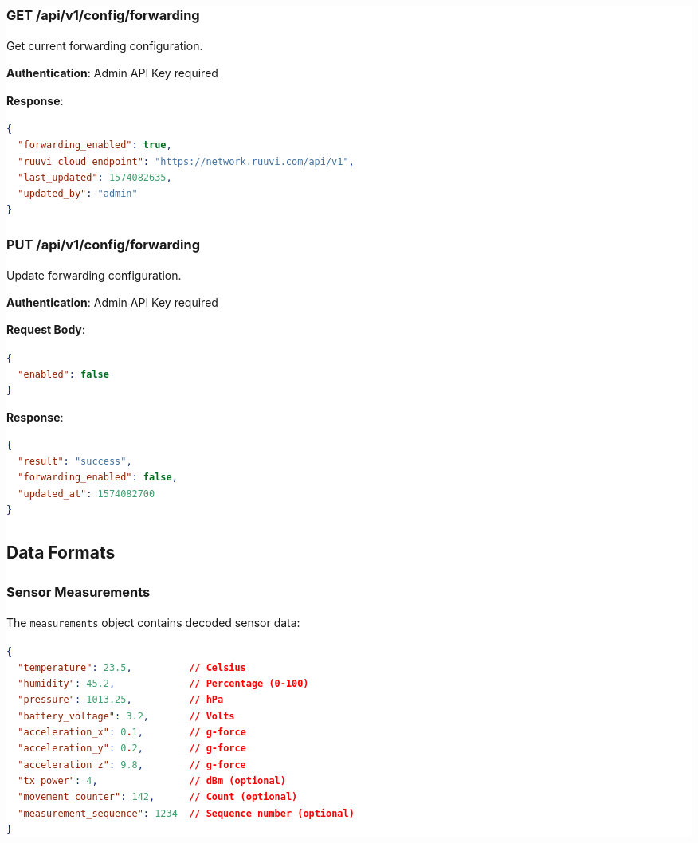 ### GET /api/v1/config/forwarding

Get current forwarding configuration.

**Authentication**: Admin API Key required

**Response**:
```json
{
  "forwarding_enabled": true,
  "ruuvi_cloud_endpoint": "https://network.ruuvi.com/api/v1",
  "last_updated": 1574082635,
  "updated_by": "admin"
}
```

### PUT /api/v1/config/forwarding

Update forwarding configuration.

**Authentication**: Admin API Key required

**Request Body**:
```json
{
  "enabled": false
}
```

**Response**:
```json
{
  "result": "success",
  "forwarding_enabled": false,
  "updated_at": 1574082700
}
```

## Data Formats

### Sensor Measurements

The `measurements` object contains decoded sensor data:

```json
{
  "temperature": 23.5,          // Celsius
  "humidity": 45.2,             // Percentage (0-100)
  "pressure": 1013.25,          // hPa
  "battery_voltage": 3.2,       // Volts
  "acceleration_x": 0.1,        // g-force
  "acceleration_y": 0.2,        // g-force  
  "acceleration_z": 9.8,        // g-force
  "tx_power": 4,                // dBm (optional)
  "movement_counter": 142,      // Count (optional)
  "measurement_sequence": 1234  // Sequence number (optional)
}
```
